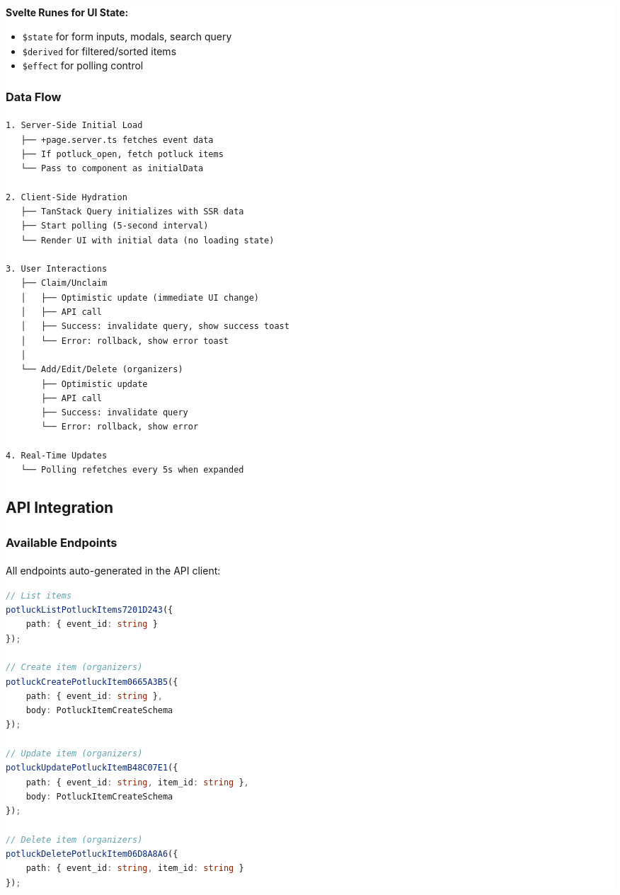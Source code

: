 **Svelte Runes for UI State:**

- `$state` for form inputs, modals, search query
- `$derived` for filtered/sorted items
- `$effect` for polling control

### Data Flow

```
1. Server-Side Initial Load
   ├── +page.server.ts fetches event data
   ├── If potluck_open, fetch potluck items
   └── Pass to component as initialData

2. Client-Side Hydration
   ├── TanStack Query initializes with SSR data
   ├── Start polling (5-second interval)
   └── Render UI with initial data (no loading state)

3. User Interactions
   ├── Claim/Unclaim
   │   ├── Optimistic update (immediate UI change)
   │   ├── API call
   │   ├── Success: invalidate query, show success toast
   │   └── Error: rollback, show error toast
   │
   └── Add/Edit/Delete (organizers)
       ├── Optimistic update
       ├── API call
       ├── Success: invalidate query
       └── Error: rollback, show error

4. Real-Time Updates
   └── Polling refetches every 5s when expanded
```

## API Integration

### Available Endpoints

All endpoints auto-generated in the API client:

```typescript
// List items
potluckListPotluckItems7201D243({
	path: { event_id: string }
});

// Create item (organizers)
potluckCreatePotluckItem0665A3B5({
	path: { event_id: string },
	body: PotluckItemCreateSchema
});

// Update item (organizers)
potluckUpdatePotluckItemB48C07E1({
	path: { event_id: string, item_id: string },
	body: PotluckItemCreateSchema
});

// Delete item (organizers)
potluckDeletePotluckItem06D8A8A6({
	path: { event_id: string, item_id: string }
});

```